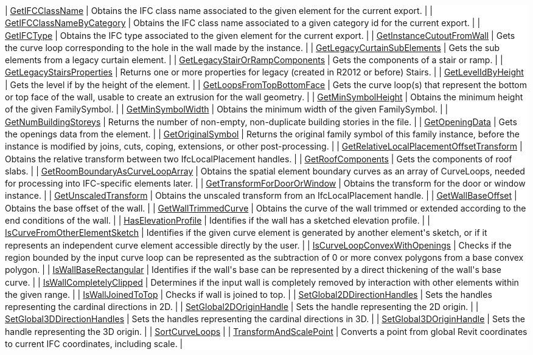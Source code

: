 | [GetIFCClassName](5e07799e-4653-46e3-5e0c-ded9c7f812ee.md "GetIFCClassName Method") | Obtains the IFC class name associated to the given element for the current export. |
| [GetIFCClassNameByCategory](7fff2d3a-4175-f2be-4ccc-2f6c5768b38b.md "GetIFCClassNameByCategory Method") | Obtains the IFC class name associated to a given category id for the current export. |
| [GetIFCType](a54a5913-b63a-0ff1-3c09-40fcc8cbd332.md "GetIFCType Method") | Obtains the IFC type associated to the given element for the current export. |
| [GetInstanceCutoutFromWall](07529283-96a7-8aca-5edf-906d8ddd3b7d.md "GetInstanceCutoutFromWall Method") | Gets the curve loop corresponding to the hole in the wall made by the instance. |
| [GetLegacyCurtainSubElements](898e687e-5b3a-d2ff-3118-79cf964af1c8.md "GetLegacyCurtainSubElements Method") | Gets the sub elements from a legacy curtain element. |
| [GetLegacyStairOrRampComponents](a0aa692b-ea27-7b8a-ab52-11d14943f269.md "GetLegacyStairOrRampComponents Method") | Gets the components of a stair or ramp. |
| [GetLegacyStairsProperties](e93b7570-0538-6eac-dd03-abab96e12fb4.md "GetLegacyStairsProperties Method") | Returns one or more properties for legacy (created in R2012 or before) Stairs. |
| [GetLevelIdByHeight](b6142529-84ac-41b9-f0d5-ac0105e430c2.md "GetLevelIdByHeight Method") | Gets the level if by the height of the element. |
| [GetLoopsFromTopBottomFace](258cf165-0148-2e66-3d06-17669b41a3c6.md "GetLoopsFromTopBottomFace Method") | Gets the curve loop(s) that represent the bottom or top face of the wall, usable to create an extrusion for the wall geometry. |
| [GetMinSymbolHeight](c8c99699-11a6-2f18-b0dd-befc8ab7cf7a.md "GetMinSymbolHeight Method") | Obtains the minimum height of the given FamilySymbol. |
| [GetMinSymbolWidth](d3bef761-7ce3-b2fb-219c-b37ef88c0030.md "GetMinSymbolWidth Method") | Obtains the minimum width of the given FamilySymbol. |
| [GetNumBuildingStoreys](c6bdcbc0-4c99-237b-ea4d-a243d38b819a.md "GetNumBuildingStoreys Method") | Returns the number of non-empty, non-duplicate building stories in the file. |
| [GetOpeningData](4059efa7-87bd-5cb3-0b15-106aeb39f8e2.md "GetOpeningData Method") | Gets the openings data from the element. |
| [GetOriginalSymbol](816f6d7b-d42b-2ba3-11fd-145649805ad1.md "GetOriginalSymbol Method") | Returns the original family symbol of this family instance, before the instance is modified by joins, cuts, coping, extensions, or other post-processing. |
| [GetRelativeLocalPlacementOffsetTransform](996ef37e-50a6-0572-a4cd-505e389de16d.md "GetRelativeLocalPlacementOffsetTransform Method") | Obtains the relative transform between two IfcLocalPlacement handles. |
| [GetRoofComponents](5f69588b-fe06-ca39-cf72-145e580d839b.md "GetRoofComponents Method") | Gets the components of roof slabs. |
| [GetRoomBoundaryAsCurveLoopArray](b460e4ed-62c0-5611-16ba-a1bd9a85625a.md "GetRoomBoundaryAsCurveLoopArray Method") | Obtains the spatial element boundary curves as an array of CurveLoops, needed for processing into IFC-specific elements later. |
| [GetTransformForDoorOrWindow](9c376c1a-f193-d845-ae3a-fe5029ac6012.md "GetTransformForDoorOrWindow Method") | Obtains the transform for the door or window instance. |
| [GetUnscaledTransform](7cbf9a51-b675-16a6-bcf8-87ff32f5a1b0.md "GetUnscaledTransform Method") | Obtains the unscaled transform from an IfcLocalPlacement handle. |
| [GetWallBaseOffset](4a9e1f64-8297-ecbf-2147-c5d1b1b5a839.md "GetWallBaseOffset Method") | Obtains the base offset of the wall. |
| [GetWallTrimmedCurve](a5c5ae79-7239-9e59-c5ac-4dbe83e0420f.md "GetWallTrimmedCurve Method") | Obtains the curve of the wall trimmed or extended according to the end conditions of the wall. |
| [HasElevationProfile](ff3308db-ae11-d118-5f1e-40e4fdbee72d.md "HasElevationProfile Method") | Identifies if the wall has a sketched elevation profile. |
| [IsCurveFromOtherElementSketch](62b1086e-f5ee-fca2-8aac-4cf0c54a6a35.md "IsCurveFromOtherElementSketch Method") | Identifies if the given curve element is generated by another element's sketch, or if it represents an independent curve element accessible directly by the user. |
| [IsCurveLoopConvexWithOpenings](02698a4b-0fc2-a3cc-2506-70b8f8c2467f.md "IsCurveLoopConvexWithOpenings Method") | Checks if the region bounded by the input curve loop can be represented as the subtraction of 0 or more convex polygons from a base convex polygon. |
| [IsWallBaseRectangular](142a4cf2-35ee-3bfc-0a62-17485d4d4a2a.md "IsWallBaseRectangular Method") | Identifies if the wall's base can be represented by a direct thickening of the wall's base curve. |
| [IsWallCompletelyClipped](8cd5eadb-d7a8-fd52-010a-9ec394683f7c.md "IsWallCompletelyClipped Method") | Determines if the input wall is completely removed by interaction with other elements within the given range. |
| [IsWallJoinedToTop](86bd03c3-b537-87d3-c46c-83d863f5f746.md "IsWallJoinedToTop Method") | Checks if wall is joined to top. |
| [SetGlobal2DDirectionHandles](4ed80681-2dc6-14fa-e1cc-552ceba35aec.md "SetGlobal2DDirectionHandles Method") | Sets the handles representing the cardinal directions in 2D. |
| [SetGlobal2DOriginHandle](c3bb666d-883e-a47b-d295-8095000633ef.md "SetGlobal2DOriginHandle Method") | Sets the handle representing the 2D origin. |
| [SetGlobal3DDirectionHandles](003adb28-a381-05f5-6490-e80ecc13b4fe.md "SetGlobal3DDirectionHandles Method") | Sets the handles representing the cardinal directions in 3D. |
| [SetGlobal3DOriginHandle](285b47be-01bf-546d-5ace-3f6d1654bd3d.md "SetGlobal3DOriginHandle Method") | Sets the handle representing the 3D origin. |
| [SortCurveLoops](e85c27ff-a7b8-a489-9aed-79706d08242e.md "SortCurveLoops Method") |
| [TransformAndScalePoint](25b84abd-c524-c885-4898-d25d4559685e.md "TransformAndScalePoint Method") | Converts a point from global Revit coordinates to current IFC coordinates, including scale. |